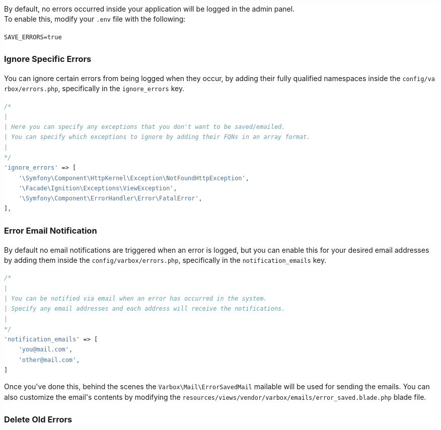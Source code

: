 By default, no errors occurred inside your application will be logged in the admin panel.   
To enable this, modify your `.env` file with the following:

```
SAVE_ERRORS=true
``` 

<a name="ignore-specific-errors"></a>
### Ignore Specific Errors

You can ignore certain errors from being logged when they occur, by adding their fully qualified namespaces inside the `config/varbox/errors.php`, specifically in the `ignore_errors` key.

```php
/*
|
| Here you can specify any exceptions that you don't want to be saved/emailed.
| You can specify which exceptions to ignore by adding their FQNs in an array format.
|
*/
'ignore_errors' => [
    '\Symfony\Component\HttpKernel\Exception\NotFoundHttpException',
    '\Facade\Ignition\Exceptions\ViewException',
    '\Symfony\Component\ErrorHandler\Error\FatalError',
],
```

<a name="error-email-notification"></a>
### Error Email Notification

By default no email notifications are triggered when an error is logged, but you can enable this for your desired email addresses by adding them inside the `config/varbox/errors.php`, specifically in the `notification_emails` key.

```php
/*
|
| You can be notified via email when an error has occurred in the system.
| Specify any email addresses and each address will receive the notifications.
|
*/
'notification_emails' => [
    'you@mail.com',
    'other@mail.com',
]
```

Once you've done this, behind the scenes the `Varbox\Mail\ErrorSavedMail` mailable will be used for sending the emails. 
You can also customize the email's contents by modifying the `resources/views/vendor/varbox/emails/error_saved.blade.php` blade file.

<a name="delete-old-errors"></a>
### Delete Old Errors

